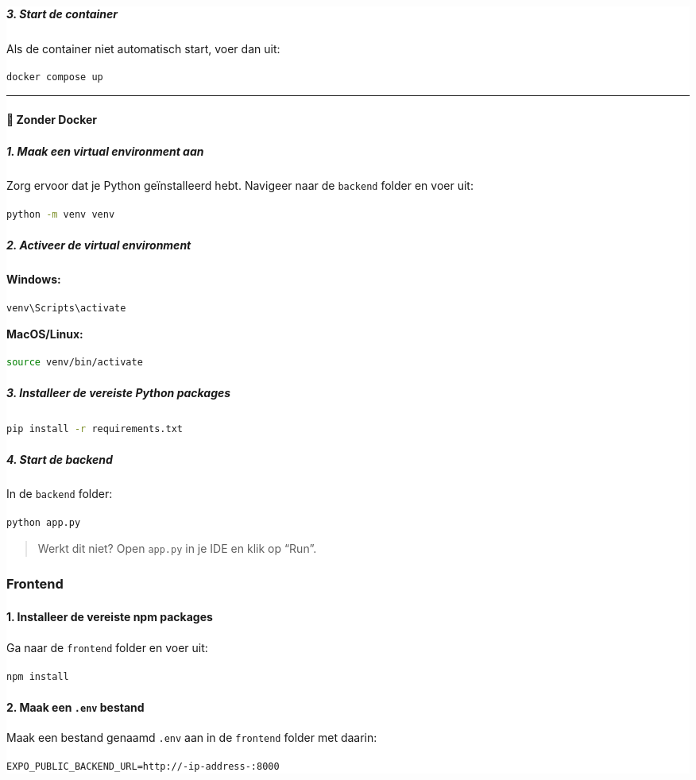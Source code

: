 ##### 3. Start de container
Als de container niet automatisch start, voer dan uit:  
```bash
docker compose up
```


---

#### 🔸 Zonder Docker

##### 1. Maak een virtual environment aan
Zorg ervoor dat je Python geïnstalleerd hebt. Navigeer naar de `backend` folder en voer uit:

```bash
python -m venv venv
```

##### 2. Activeer de virtual environment
**Windows:**
```bash
venv\Scripts\activate
```

**MacOS/Linux:**
```bash
source venv/bin/activate
```

##### 3. Installeer de vereiste Python packages
```bash
pip install -r requirements.txt
```

##### 4. Start de backend
In de `backend` folder:

```bash
python app.py
```

> Werkt dit niet? Open `app.py` in je IDE en klik op “Run”.

### Frontend

#### 1. Installeer de vereiste npm packages
Ga naar de `frontend` folder en voer uit:

```bash
npm install
```

#### 2. Maak een `.env` bestand
Maak een bestand genaamd `.env` aan in de `frontend` folder met daarin:

```env
EXPO_PUBLIC_BACKEND_URL=http://-ip-address-:8000
```
